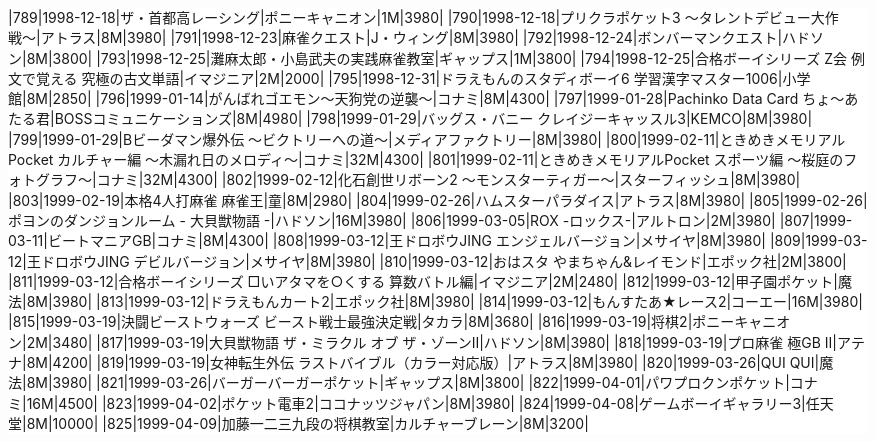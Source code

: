 |789|1998-12-18|ザ・首都高レーシング|ポニーキャニオン|1M|3980|
|790|1998-12-18|プリクラポケット3 〜タレントデビュー大作戦〜|アトラス|8M|3980|
|791|1998-12-23|麻雀クエスト|J・ウィング|8M|3980|
|792|1998-12-24|ボンバーマンクエスト|ハドソン|8M|3800|
|793|1998-12-25|灘麻太郎・小島武夫の実践麻雀教室|ギャップス|1M|3800|
|794|1998-12-25|合格ボーイシリーズ Z会 例文で覚える 究極の古文単語|イマジニア|2M|2000|
|795|1998-12-31|ドラえもんのスタディボーイ6 学習漢字マスター1006|小学館|8M|2850|
|796|1999-01-14|がんばれゴエモン〜天狗党の逆襲〜|コナミ|8M|4300|
|797|1999-01-28|Pachinko Data Card ちょ〜あたる君|BOSSコミュニケーションズ|8M|4980|
|798|1999-01-29|バッグス・バニー クレイジーキャッスル3|KEMCO|8M|3980|
|799|1999-01-29|Bビーダマン爆外伝 〜ビクトリーへの道〜|メディアファクトリー|8M|3980|
|800|1999-02-11|ときめきメモリアルPocket カルチャー編 〜木漏れ日のメロディ〜|コナミ|32M|4300|
|801|1999-02-11|ときめきメモリアルPocket スポーツ編 〜桜庭のフォトグラフ〜|コナミ|32M|4300|
|802|1999-02-12|化石創世リボーン2 〜モンスターティガー〜|スターフィッシュ|8M|3980|
|803|1999-02-19|本格4人打麻雀 麻雀王|童|8M|2980|
|804|1999-02-26|ハムスターパラダイス|アトラス|8M|3980|
|805|1999-02-26|ポヨンのダンジョンルーム - 大貝獣物語 -|ハドソン|16M|3980|
|806|1999-03-05|ROX -ロックス-|アルトロン|2M|3980|
|807|1999-03-11|ビートマニアGB|コナミ|8M|4300|
|808|1999-03-12|王ドロボウJING エンジェルバージョン|メサイヤ|8M|3980|
|809|1999-03-12|王ドロボウJING デビルバージョン|メサイヤ|8M|3980|
|810|1999-03-12|おはスタ やまちゃん&レイモンド|エポック社|2M|3800|
|811|1999-03-12|合格ボーイシリーズ □いアタマを○くする 算数バトル編|イマジニア|2M|2480|
|812|1999-03-12|甲子園ポケット|魔法|8M|3980|
|813|1999-03-12|ドラえもんカート2|エポック社|8M|3980|
|814|1999-03-12|もんすたあ★レース2|コーエー|16M|3980|
|815|1999-03-19|決闘ビーストウォーズ ビースト戦士最強決定戦|タカラ|8M|3680|
|816|1999-03-19|将棋2|ポニーキャニオン|2M|3480|
|817|1999-03-19|大貝獣物語 ザ・ミラクル オブ ザ・ゾーンII|ハドソン|8M|3980|
|818|1999-03-19|プロ麻雀 極GB II|アテナ|8M|4200|
|819|1999-03-19|女神転生外伝 ラストバイブル（カラー対応版）|アトラス|8M|3980|
|820|1999-03-26|QUI QUI|魔法|8M|3980|
|821|1999-03-26|バーガーバーガーポケット|ギャップス|8M|3800|
|822|1999-04-01|パワプロクンポケット|コナミ|16M|4500|
|823|1999-04-02|ポケット電車2|ココナッツジャパン|8M|3980|
|824|1999-04-08|ゲームボーイギャラリー3|任天堂|8M|10000|
|825|1999-04-09|加藤一二三九段の将棋教室|カルチャーブレーン|8M|3200|